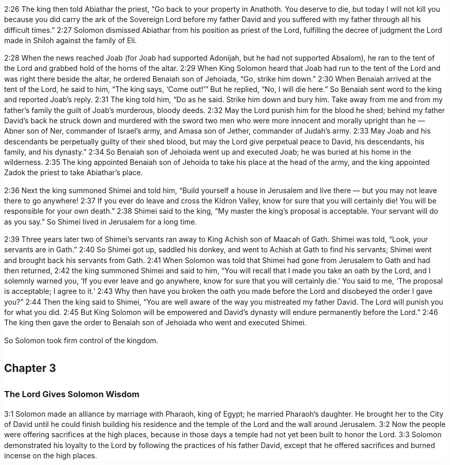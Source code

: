 <a name="2:26">2:26</a> The king then told Abiathar the priest, “Go back to your property in Anathoth. You deserve to die, but today I will not kill you because you did carry the ark of the Sovereign Lord before my father David and you suffered with my father through all his difficult times.” <a name="2:27">2:27</a> Solomon dismissed Abiathar from his position as priest of the Lord, fulfilling the decree of judgment the Lord made in Shiloh against the family of Eli.

<a name="2:28">2:28</a> When the news reached Joab (for Joab had supported Adonijah, but he had not supported Absalom), he ran to the tent of the Lord and grabbed hold of the horns of the altar. <a name="2:29">2:29</a> When King Solomon heard that Joab had run to the tent of the Lord and was right there beside the altar, he ordered Benaiah son of Jehoiada, “Go, strike him down.” <a name="2:30">2:30</a> When Benaiah arrived at the tent of the Lord, he said to him, “The king says, ‘Come out!’” But he replied, “No, I will die here.” So Benaiah sent word to the king and reported Joab’s reply. <a name="2:31">2:31</a> The king told him, “Do as he said. Strike him down and bury him. Take away from me and from my father’s family the guilt of Joab’s murderous, bloody deeds. <a name="2:32">2:32</a> May the Lord punish him for the blood he shed; behind my father David’s back he struck down and murdered with the sword two men who were more innocent and morally upright than he — Abner son of Ner, commander of Israel’s army, and Amasa son of Jether, commander of Judah’s army. <a name="2:33">2:33</a> May Joab and his descendants be perpetually guilty of their shed blood, but may the Lord give perpetual peace to David, his descendants, his family, and his dynasty.” <a name="2:34">2:34</a> So Benaiah son of Jehoiada went up and executed Joab; he was buried at his home in the wilderness. <a name="2:35">2:35</a> The king appointed Benaiah son of Jehoida to take his place at the head of the army, and the king appointed Zadok the priest to take Abiathar’s place.

<a name="2:36">2:36</a> Next the king summoned Shimei and told him, “Build yourself a house in Jerusalem and live there — but you may not leave there to go anywhere! <a name="2:37">2:37</a> If you ever do leave and cross the Kidron Valley, know for sure that you will certainly die! You will be responsible for your own death.” <a name="2:38">2:38</a> Shimei said to the king, “My master the king’s proposal is acceptable. Your servant will do as you say.” So Shimei lived in Jerusalem for a long time.

<a name="2:39">2:39</a> Three years later two of Shimei’s servants ran away to King Achish son of Maacah of Gath. Shimei was told, “Look, your servants are in Gath.” <a name="2:40">2:40</a> So Shimei got up, saddled his donkey, and went to Achish at Gath to find his servants; Shimei went and brought back his servants from Gath. <a name="2:41">2:41</a> When Solomon was told that Shimei had gone from Jerusalem to Gath and had then returned, <a name="2:42">2:42</a> the king summoned Shimei and said to him, “You will recall that I made you take an oath by the Lord, and I solemnly warned you, ‘If you ever leave and go anywhere, know for sure that you will certainly die.’ You said to me, ‘The proposal is acceptable; I agree to it.’ <a name="2:43">2:43</a> Why then have you broken the oath you made before the Lord and disobeyed the order I gave you?” <a name="2:44">2:44</a> Then the king said to Shimei, “You are well aware of the way you mistreated my father David. The Lord will punish you for what you did. <a name="2:45">2:45</a> But King Solomon will be empowered and David’s dynasty will endure permanently before the Lord.” <a name="2:46">2:46</a> The king then gave the order to Benaiah son of Jehoiada who went and executed Shimei.

So Solomon took firm control of the kingdom.

## Chapter 3

### The Lord Gives Solomon Wisdom

<a name="3:1">3:1</a> Solomon made an alliance by marriage with Pharaoh, king of Egypt; he married Pharaoh’s daughter. He brought her to the City of David until he could finish building his residence and the temple of the Lord and the wall around Jerusalem. <a name="3:2">3:2</a> Now the people were offering sacrifices at the high places, because in those days a temple had not yet been built to honor the Lord. <a name="3:3">3:3</a> Solomon demonstrated his loyalty to the Lord by following the practices of his father David, except that he offered sacrifices and burned incense on the high places.
